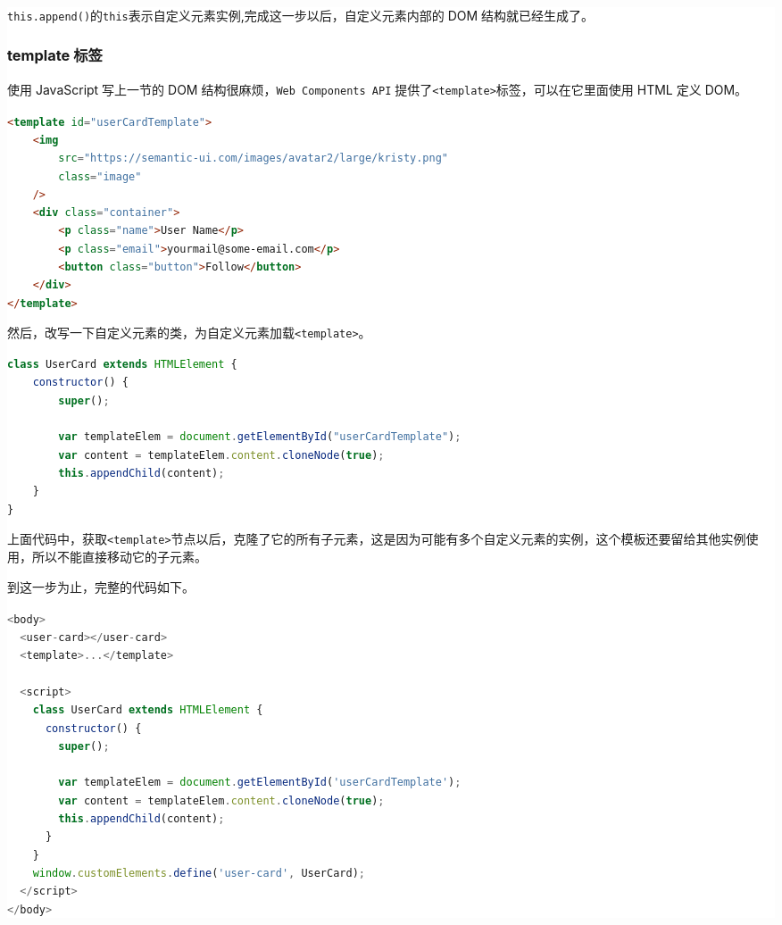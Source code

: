 `this.append()`的`this`表示自定义元素实例,完成这一步以后，自定义元素内部的 DOM 结构就已经生成了。

### template 标签

使用 JavaScript 写上一节的 DOM 结构很麻烦，`Web Components API` 提供了`<template>`标签，可以在它里面使用 HTML 定义 DOM。

```html
<template id="userCardTemplate">
    <img
        src="https://semantic-ui.com/images/avatar2/large/kristy.png"
        class="image"
    />
    <div class="container">
        <p class="name">User Name</p>
        <p class="email">yourmail@some-email.com</p>
        <button class="button">Follow</button>
    </div>
</template>
```

然后，改写一下自定义元素的类，为自定义元素加载`<template>`。

```js
class UserCard extends HTMLElement {
    constructor() {
        super();

        var templateElem = document.getElementById("userCardTemplate");
        var content = templateElem.content.cloneNode(true);
        this.appendChild(content);
    }
}
```

上面代码中，获取`<template>`节点以后，克隆了它的所有子元素，这是因为可能有多个自定义元素的实例，这个模板还要留给其他实例使用，所以不能直接移动它的子元素。

到这一步为止，完整的代码如下。

```js
<body>
  <user-card></user-card>
  <template>...</template>

  <script>
    class UserCard extends HTMLElement {
      constructor() {
        super();

        var templateElem = document.getElementById('userCardTemplate');
        var content = templateElem.content.cloneNode(true);
        this.appendChild(content);
      }
    }
    window.customElements.define('user-card', UserCard);
  </script>
</body>
```
